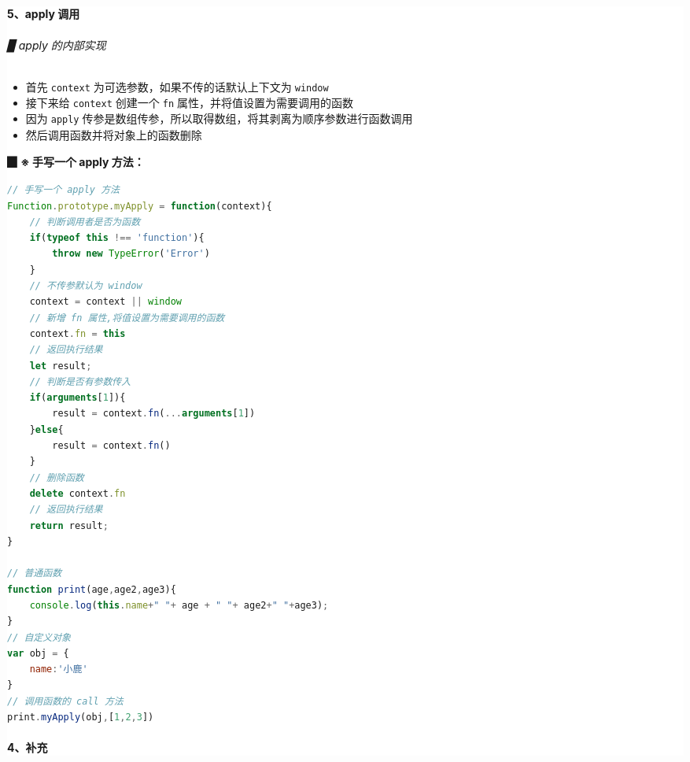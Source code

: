 

#### 5、apply 调用

###### ▉ apply 的内部实现

- 首先 `context` 为可选参数，如果不传的话默认上下文为 `window`
- 接下来给 `context` 创建一个 `fn` 属性，并将值设置为需要调用的函数
- 因为 `apply` 传参是数组传参，所以取得数组，将其剥离为顺序参数进行函数调用
- 然后调用函数并将对象上的函数删除



**▉ ※ 手写一个 apply 方法：**

```javascript
// 手写一个 apply 方法
Function.prototype.myApply = function(context){
    // 判断调用者是否为函数
    if(typeof this !== 'function'){
        throw new TypeError('Error')
    }
    // 不传参默认为 window
    context = context || window
    // 新增 fn 属性,将值设置为需要调用的函数
    context.fn = this
    // 返回执行结果
    let result;
    // 判断是否有参数传入
    if(arguments[1]){
        result = context.fn(...arguments[1])
    }else{
        result = context.fn()
    }
    // 删除函数
    delete context.fn
    // 返回执行结果
    return result;
}

// 普通函数
function print(age,age2,age3){
    console.log(this.name+" "+ age + " "+ age2+" "+age3);
}
// 自定义对象
var obj = {
    name:'小鹿'
}
// 调用函数的 call 方法
print.myApply(obj,[1,2,3])
```



#### 4、补充
